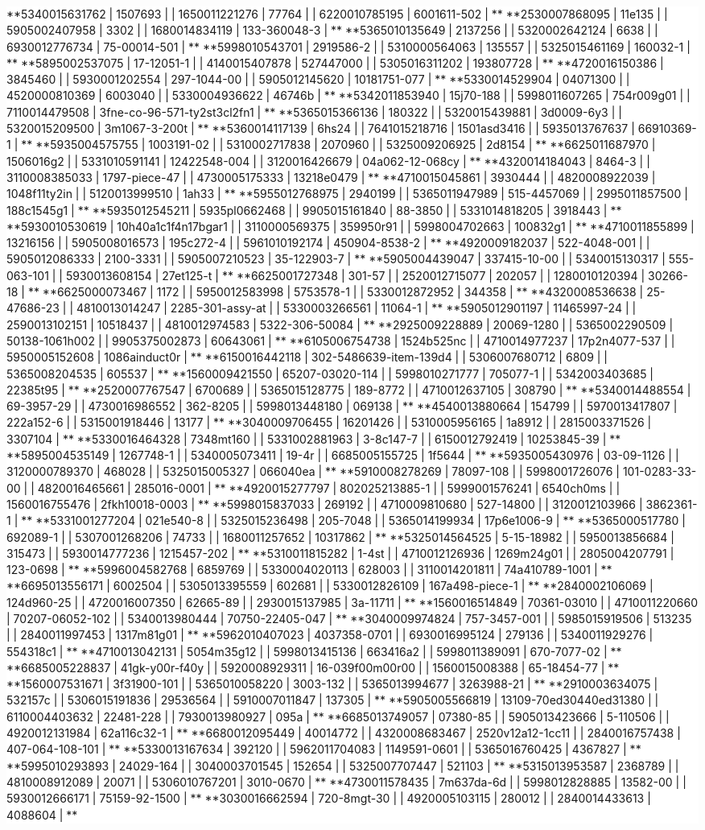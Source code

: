 **5340015631762 | 1507693 |  | 1650011221276 | 77764 |  | 6220010785195 | 6001611-502 | **    **2530007868095 | 11e135 |  | 5905002407958 | 3302 |  | 1680014834119 | 133-360048-3 | **    **5365010135649 | 2137256 |  | 5320002642124 | 6638 |  | 6930012776734 | 75-00014-501 | **    **5998010543701 | 2919586-2 |  | 5310000564063 | 135557 |  | 5325015461169 | 160032-1 | **    **5895002537075 | 17-12051-1 |  | 4140015407878 | 527447000 |  | 5305016311202 | 193807728 | **    **4720016150386 | 3845460 |  | 5930001202554 | 297-1044-00 |  | 5905012145620 | 10181751-077 | **
**5330014529904 | 04071300 |  | 4520000810369 | 6003040 |  | 5330004936622 | 46746b | **    **5342011853940 | 15j70-188 |  | 5998011607265 | 754r009g01 |  | 7110014479508 | 3fne-co-96-571-ty2st3cl2fn1 | **    **5365015366136 | 180322 |  | 5320015439881 | 3d0009-6y3 |  | 5320015209500 | 3m1067-3-200t | **    **5360014117139 | 6hs24 |  | 7641015218716 | 1501asd3416 |  | 5935013767637 | 66910369-1 | **    **5935004575755 | 1003191-02 |  | 5310002717838 | 2070960 |  | 5325009206925 | 2d8154 | **    **6625011687970 | 1506016g2 |  | 5331010591141 | 12422548-004 |  | 3120016426679 | 04a062-12-068cy | **
**4320014184043 | 8464-3 |  | 3110008385033 | 1797-piece-47 |  | 4730005175333 | 13218e0479 | **    **4710015045861 | 3930444 |  | 4820008922039 | 1048f11ty2in |  | 5120013999510 | 1ah33 | **    **5955012768975 | 2940199 |  | 5365011947989 | 515-4457069 |  | 2995011857500 | 188c1545g1 | **    **5935012545211 | 5935pl0662468 |  | 9905015161840 | 88-3850 |  | 5331014818205 | 3918443 | **    **5930010530619 | 10h40a1c1f4n17bgar1 |  | 3110000569375 | 359950r91 |  | 5998004702663 | 100832g1 | **    **4710011855899 | 13216156 |  | 5905008016573 | 195c272-4 |  | 5961010192174 | 450904-8538-2 | **
**4920009182037 | 522-4048-001 |  | 5905012086333 | 2100-3331 |  | 5905007210523 | 35-122903-7 | **    **5905004439047 | 337415-10-00 |  | 5340015130317 | 555-063-101 |  | 5930013608154 | 27et125-t | **    **6625001727348 | 301-57 |  | 2520012715077 | 202057 |  | 1280010120394 | 30266-18 | **    **6625000073467 | 1172 |  | 5950012583998 | 5753578-1 |  | 5330012872952 | 344358 | **    **4320008536638 | 25-47686-23 |  | 4810013014247 | 2285-301-assy-at |  | 5330003266561 | 11064-1 | **    **5905012901197 | 11465997-24 |  | 2590013102151 | 10518437 |  | 4810012974583 | 5322-306-50084 | **
**2925009228889 | 20069-1280 |  | 5365002290509 | 50138-1061h002 |  | 9905375002873 | 60643061 | **    **6105006754738 | 1524b525nc |  | 4710014977237 | 17p2n4077-537 |  | 5950005152608 | 1086ainduct0r | **    **6150016442118 | 302-5486639-item-139d4 |  | 5306007680712 | 6809 |  | 5365008204535 | 605537 | **    **1560009421550 | 65207-03020-114 |  | 5998010271777 | 705077-1 |  | 5342003403685 | 22385t95 | **    **2520007767547 | 6700689 |  | 5365015128775 | 189-8772 |  | 4710012637105 | 308790 | **    **5340014488554 | 69-3957-29 |  | 4730016986552 | 362-8205 |  | 5998013448180 | 069138 | **
**4540013880664 | 154799 |  | 5970013417807 | 222a152-6 |  | 5315001918446 | 13177 | **    **3040009706455 | 16201426 |  | 5310005956165 | 1a8912 |  | 2815003371526 | 3307104 | **    **5330016464328 | 7348mt160 |  | 5331002881963 | 3-8c147-7 |  | 6150012792419 | 10253845-39 | **    **5895004535149 | 1267748-1 |  | 5340005073411 | 19-4r |  | 6685005155725 | 1f5644 | **    **5935005430976 | 03-09-1126 |  | 3120000789370 | 468028 |  | 5325015005327 | 066040ea | **    **5910008278269 | 78097-108 |  | 5998001726076 | 101-0283-33-00 |  | 4820016465661 | 285016-0001 | **
**4920015277797 | 802025213885-1 |  | 5999001576241 | 6540ch0ms |  | 1560016755476 | 2fkh10018-0003 | **    **5998015837033 | 269192 |  | 4710009810680 | 527-14800 |  | 3120012103966 | 3862361-1 | **    **5331001277204 | 021e540-8 |  | 5325015236498 | 205-7048 |  | 5365014199934 | 17p6e1006-9 | **    **5365000517780 | 692089-1 |  | 5307001268206 | 74733 |  | 1680011257652 | 10317862 | **    **5325014564525 | 5-15-18982 |  | 5950013856684 | 315473 |  | 5930014777236 | 1215457-202 | **    **5310011815282 | 1-4st |  | 4710012126936 | 1269m24g01 |  | 2805004207791 | 123-0698 | **
**5996004582768 | 6859769 |  | 5330004020113 | 628003 |  | 3110014201811 | 74a410789-1001 | **    **6695013556171 | 6002504 |  | 5305013395559 | 602681 |  | 5330012826109 | 167a498-piece-1 | **    **2840002106069 | 124d960-25 |  | 4720016007350 | 62665-89 |  | 2930015137985 | 3a-11711 | **    **1560016514849 | 70361-03010 |  | 4710011220660 | 70207-06052-102 |  | 5340013980444 | 70750-22405-047 | **    **3040009974824 | 757-3457-001 |  | 5985015919506 | 513235 |  | 2840011997453 | 1317m81g01 | **    **5962010407023 | 4037358-0701 |  | 6930016995124 | 279136 |  | 5340011929276 | 554318c1 | **
**4710013042131 | 5054m35g12 |  | 5998013415136 | 663416a2 |  | 5998011389091 | 670-7077-02 | **    **6685005228837 | 41gk-y00r-f40y |  | 5920008929311 | 16-039f00m00r00 |  | 1560015008388 | 65-18454-77 | **    **1560007531671 | 3f31900-101 |  | 5365010058220 | 3003-132 |  | 5365013994677 | 3263988-21 | **    **2910003634075 | 532157c |  | 5306015191836 | 29536564 |  | 5910007011847 | 137305 | **    **5905005566819 | 13109-70ed30440ed31380 |  | 6110004403632 | 22481-228 |  | 7930013980927 | 095a | **    **6685013749057 | 07380-85 |  | 5905013423666 | 5-110506 |  | 4920012131984 | 62a116c32-1 | **
**6680012095449 | 40014772 |  | 4320008683467 | 2520v12a12-1cc11 |  | 2840016757438 | 407-064-108-101 | **    **5330013167634 | 392120 |  | 5962011704083 | 1149591-0601 |  | 5365016760425 | 4367827 | **    **5995010293893 | 24029-164 |  | 3040003701545 | 152654 |  | 5325007707447 | 521103 | **    **5315013953587 | 2368789 |  | 4810008912089 | 20071 |  | 5306010767201 | 3010-0670 | **    **4730011578435 | 7m637da-6d |  | 5998012828885 | 13582-00 |  | 5930012666171 | 75159-92-1500 | **    **3030016662594 | 720-8mgt-30 |  | 4920005103115 | 280012 |  | 2840014433613 | 4088604 | **